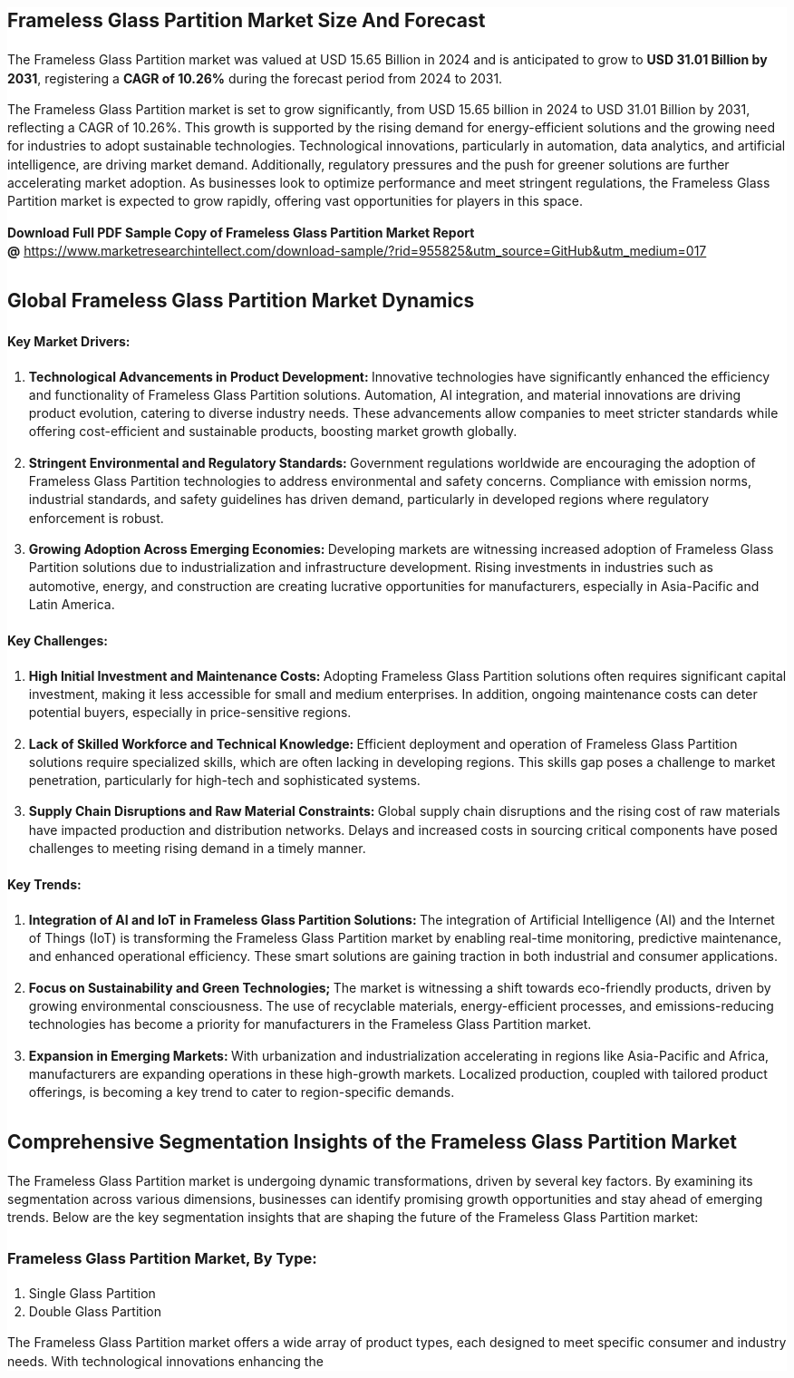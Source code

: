 <h2>Frameless Glass Partition Market Size And Forecast</h2><p>The Frameless Glass Partition market was valued at USD 15.65 Billion in 2024 and is anticipated to grow to <strong>USD 31.01 Billion by 2031</strong>, registering a <strong>CAGR of 10.26%</strong> during the forecast period from 2024 to 2031.</p><p>The Frameless Glass Partition market is set to grow significantly, from USD 15.65 billion in 2024 to USD 31.01 Billion by 2031, reflecting a CAGR of 10.26%. This growth is supported by the rising demand for energy-efficient solutions and the growing need for industries to adopt sustainable technologies. Technological innovations, particularly in automation, data analytics, and artificial intelligence, are driving market demand. Additionally, regulatory pressures and the push for greener solutions are further accelerating market adoption. As businesses look to optimize performance and meet stringent regulations, the Frameless Glass Partition market is expected to grow rapidly, offering vast opportunities for players in this space.</p><p><strong>Download Full PDF Sample Copy of Frameless Glass Partition Market Report @</strong>&nbsp;<a href="https://www.marketresearchintellect.com/download-sample/?rid=955825&amp;utm_source=GitHub&amp;utm_medium=017">https://www.marketresearchintellect.com/download-sample/?rid=955825&amp;utm_source=GitHub&amp;utm_medium=017</a></p><h2>Global Frameless Glass Partition Market Dynamics</h2><h4><strong>Key Market Drivers:</strong></h4><ol><li><p><strong>Technological Advancements in Product Development:&nbsp;</strong>Innovative technologies have significantly enhanced the efficiency and functionality of Frameless Glass Partition solutions. Automation, AI integration, and material innovations are driving product evolution, catering to diverse industry needs. These advancements allow companies to meet stricter standards while offering cost-efficient and sustainable products, boosting market growth globally.</p></li><li><p><strong>Stringent Environmental and Regulatory Standards:&nbsp;</strong>Government regulations worldwide are encouraging the adoption of Frameless Glass Partition technologies to address environmental and safety concerns. Compliance with emission norms, industrial standards, and safety guidelines has driven demand, particularly in developed regions where regulatory enforcement is robust.</p></li><li><p><strong>Growing Adoption Across Emerging Economies:&nbsp;</strong>Developing markets are witnessing increased adoption of Frameless Glass Partition solutions due to industrialization and infrastructure development. Rising investments in industries such as automotive, energy, and construction are creating lucrative opportunities for manufacturers, especially in Asia-Pacific and Latin America.</p></li></ol><h4><strong>Key Challenges:</strong></h4><ol><li><p><strong>High Initial Investment and Maintenance Costs:&nbsp;</strong>Adopting Frameless Glass Partition solutions often requires significant capital investment, making it less accessible for small and medium enterprises. In addition, ongoing maintenance costs can deter potential buyers, especially in price-sensitive regions.</p></li><li><p><strong>Lack of Skilled Workforce and Technical Knowledge:&nbsp;</strong>Efficient deployment and operation of Frameless Glass Partition solutions require specialized skills, which are often lacking in developing regions. This skills gap poses a challenge to market penetration, particularly for high-tech and sophisticated systems.</p></li><li><p><strong>Supply Chain Disruptions and Raw Material Constraints:&nbsp;</strong>Global supply chain disruptions and the rising cost of raw materials have impacted production and distribution networks. Delays and increased costs in sourcing critical components have posed challenges to meeting rising demand in a timely manner.</p></li></ol><h4><strong>Key Trends:</strong></h4><ol><li><p><strong>Integration of AI and IoT in Frameless Glass Partition Solutions:&nbsp;</strong>The integration of Artificial Intelligence (AI) and the Internet of Things (IoT) is transforming the Frameless Glass Partition market by enabling real-time monitoring, predictive maintenance, and enhanced operational efficiency. These smart solutions are gaining traction in both industrial and consumer applications.</p></li><li><p><strong>Focus on Sustainability and Green Technologies;&nbsp;</strong>The market is witnessing a shift towards eco-friendly products, driven by growing environmental consciousness. The use of recyclable materials, energy-efficient processes, and emissions-reducing technologies has become a priority for manufacturers in the Frameless Glass Partition market.</p></li><li><p><strong>Expansion in Emerging Markets:&nbsp;</strong>With urbanization and industrialization accelerating in regions like Asia-Pacific and Africa, manufacturers are expanding operations in these high-growth markets. Localized production, coupled with tailored product offerings, is becoming a key trend to cater to region-specific demands.</p></li></ol><div class="article-main__content" data-test-id="publishing-text-block"><h2>Comprehensive Segmentation Insights of the Frameless Glass Partition Market</h2><p>The Frameless Glass Partition market is undergoing dynamic transformations, driven by several key factors. By examining its segmentation across various dimensions, businesses can identify promising growth opportunities and stay ahead of emerging trends. Below are the key segmentation insights that are shaping the future of the Frameless Glass Partition market:</p><h3><strong>Frameless Glass Partition Market, By Type:<br /></strong></h3><ol><li>Single Glass Partition<li> Double Glass Partition</li></ol><p>The Frameless Glass Partition market offers a wide array of product types, each designed to meet specific consumer and industry needs. With technological innovations enhancing the